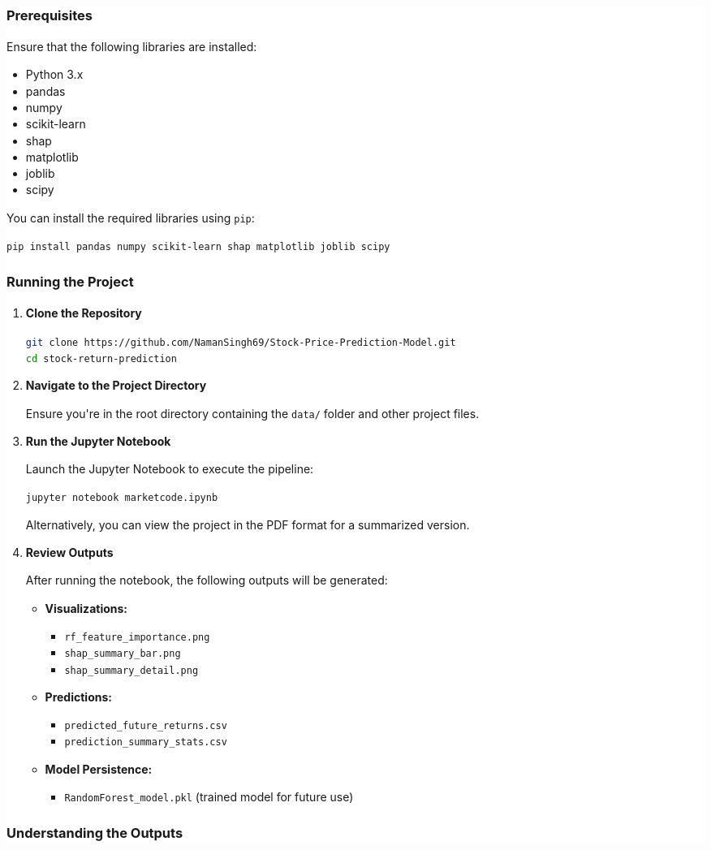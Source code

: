 ### **Prerequisites**

Ensure that the following libraries are installed:

- Python 3.x
- pandas
- numpy
- scikit-learn
- shap
- matplotlib
- joblib
- scipy

You can install the required libraries using `pip`:

```bash
pip install pandas numpy scikit-learn shap matplotlib joblib scipy
```

### **Running the Project**

1. **Clone the Repository**

   ```bash
   git clone https://github.com/NamanSingh69/Stock-Price-Prediction-Model.git
   cd stock-return-prediction
   ```

2. **Navigate to the Project Directory**

   Ensure you're in the root directory containing the `data/` folder and other project files.

3. **Run the Jupyter Notebook**

   Launch the Jupyter Notebook to execute the pipeline:

   ```bash
   jupyter notebook marketcode.ipynb
   ```

   Alternatively, you can view the project in the PDF format for a summarized version.

4. **Review Outputs**

   After running the notebook, the following outputs will be generated:

   - **Visualizations:**
     - `rf_feature_importance.png`
     - `shap_summary_bar.png`
     - `shap_summary_detail.png`

   - **Predictions:**
     - `predicted_future_returns.csv`
     - `prediction_summary_stats.csv`

   - **Model Persistence:**
     - `RandomForest_model.pkl` (trained model for future use)

### **Understanding the Outputs**
